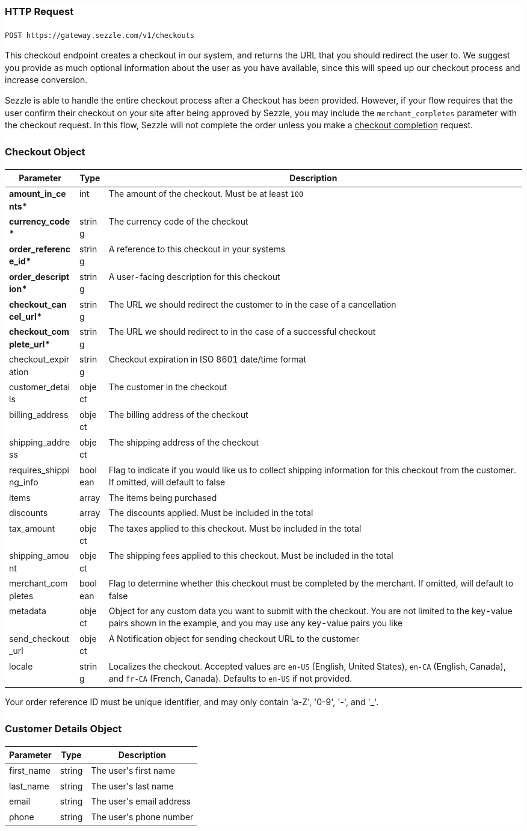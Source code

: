 ### HTTP Request

`POST https://gateway.sezzle.com/v1/checkouts`

 This checkout endpoint creates a checkout in our system, and returns the URL that you should redirect the user to.
 We suggest you provide as much optional information about the user as you have available, since this will speed up our checkout process and increase conversion.

 Sezzle is able to handle the entire checkout process after a Checkout has been provided. However, if your flow requires that the user confirm their checkout on
 your site after being approved by Sezzle, you may include the `merchant_completes` parameter with the checkout request. In this flow, Sezzle will not complete the
 order unless you make a [checkout completion](#complete-a-checkout-optional) request.

### Checkout Object

Parameter | Type | Description
--------- | ------- | -----------
**amount_in_cents\*** | int | The amount of the checkout. Must be at least `100`
**currency_code\*** | string| The currency code of the checkout
**order_reference_id\*** | string | A reference to this checkout in your systems
**order_description\*** | string | A user-facing description for this checkout
**checkout_cancel_url\*** | string | The URL we should redirect the customer to in the case of a cancellation
**checkout_complete_url\*** | string | The URL we should redirect to in the case of a successful checkout
checkout_expiration | string | Checkout expiration in ISO 8601 date/time format
customer_details | object | The customer in the checkout
billing_address | object | The billing address of the checkout
shipping_address | object | The shipping address of the checkout
requires_shipping_info | boolean | Flag to indicate if you would like us to collect shipping information for this checkout from the customer. If omitted, will default to false
items | array | The items being purchased
discounts | array | The discounts applied. Must be included in the total
tax_amount | object | The taxes applied to this checkout. Must be included in the total
shipping_amount | object | The shipping fees applied to this checkout. Must be included in the total
merchant_completes | boolean | Flag to determine whether this checkout must be completed by the merchant. If omitted, will default to false
metadata | object | Object for any custom data you want to submit with the checkout. You are not limited to the key-value pairs shown in the example, and you may use any key-value pairs you like
send_checkout_url | object | A Notification object for sending checkout URL to the customer
locale | string | Localizes the checkout. Accepted values are `en-US` (English, United States), `en-CA` (English, Canada), and `fr-CA` (French, Canada). Defaults to `en-US` if not provided.

<aside class="notice">
Your order reference ID must be unique identifier, and may only contain 'a-Z', '0-9', '-', and '_'.
</aside>

### Customer Details Object

Parameter | Type | Description
--------- | ------- | -----------
first_name | string | The user's first name
last_name | string | The user's last name
email | string | The user's email address
phone | string | The user's phone number
